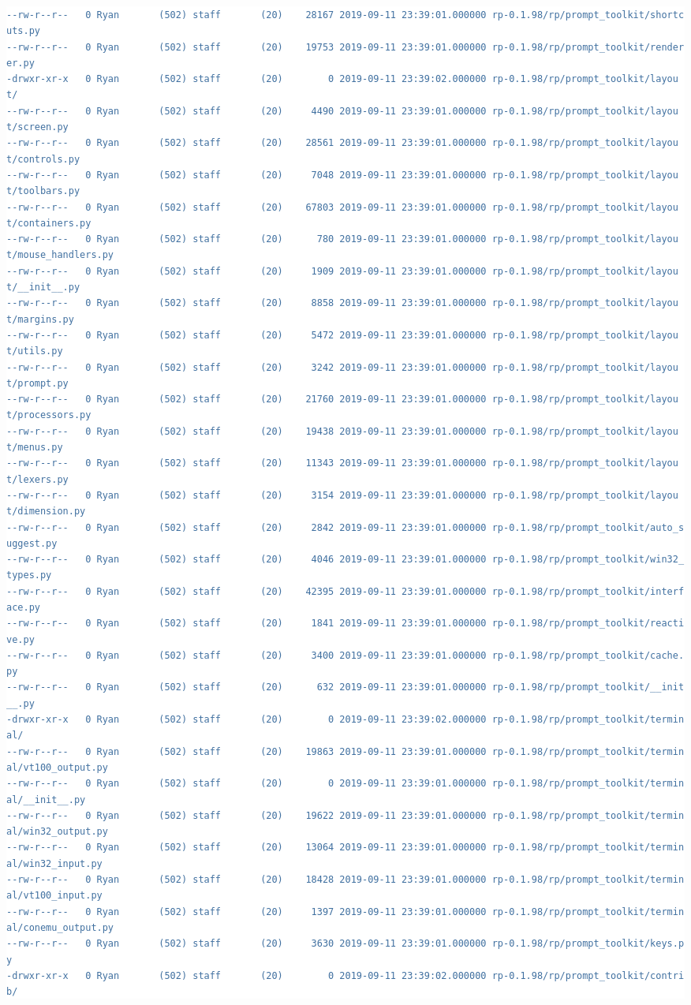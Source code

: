 ```diff
--rw-r--r--   0 Ryan       (502) staff       (20)    28167 2019-09-11 23:39:01.000000 rp-0.1.98/rp/prompt_toolkit/shortcuts.py
--rw-r--r--   0 Ryan       (502) staff       (20)    19753 2019-09-11 23:39:01.000000 rp-0.1.98/rp/prompt_toolkit/renderer.py
-drwxr-xr-x   0 Ryan       (502) staff       (20)        0 2019-09-11 23:39:02.000000 rp-0.1.98/rp/prompt_toolkit/layout/
--rw-r--r--   0 Ryan       (502) staff       (20)     4490 2019-09-11 23:39:01.000000 rp-0.1.98/rp/prompt_toolkit/layout/screen.py
--rw-r--r--   0 Ryan       (502) staff       (20)    28561 2019-09-11 23:39:01.000000 rp-0.1.98/rp/prompt_toolkit/layout/controls.py
--rw-r--r--   0 Ryan       (502) staff       (20)     7048 2019-09-11 23:39:01.000000 rp-0.1.98/rp/prompt_toolkit/layout/toolbars.py
--rw-r--r--   0 Ryan       (502) staff       (20)    67803 2019-09-11 23:39:01.000000 rp-0.1.98/rp/prompt_toolkit/layout/containers.py
--rw-r--r--   0 Ryan       (502) staff       (20)      780 2019-09-11 23:39:01.000000 rp-0.1.98/rp/prompt_toolkit/layout/mouse_handlers.py
--rw-r--r--   0 Ryan       (502) staff       (20)     1909 2019-09-11 23:39:01.000000 rp-0.1.98/rp/prompt_toolkit/layout/__init__.py
--rw-r--r--   0 Ryan       (502) staff       (20)     8858 2019-09-11 23:39:01.000000 rp-0.1.98/rp/prompt_toolkit/layout/margins.py
--rw-r--r--   0 Ryan       (502) staff       (20)     5472 2019-09-11 23:39:01.000000 rp-0.1.98/rp/prompt_toolkit/layout/utils.py
--rw-r--r--   0 Ryan       (502) staff       (20)     3242 2019-09-11 23:39:01.000000 rp-0.1.98/rp/prompt_toolkit/layout/prompt.py
--rw-r--r--   0 Ryan       (502) staff       (20)    21760 2019-09-11 23:39:01.000000 rp-0.1.98/rp/prompt_toolkit/layout/processors.py
--rw-r--r--   0 Ryan       (502) staff       (20)    19438 2019-09-11 23:39:01.000000 rp-0.1.98/rp/prompt_toolkit/layout/menus.py
--rw-r--r--   0 Ryan       (502) staff       (20)    11343 2019-09-11 23:39:01.000000 rp-0.1.98/rp/prompt_toolkit/layout/lexers.py
--rw-r--r--   0 Ryan       (502) staff       (20)     3154 2019-09-11 23:39:01.000000 rp-0.1.98/rp/prompt_toolkit/layout/dimension.py
--rw-r--r--   0 Ryan       (502) staff       (20)     2842 2019-09-11 23:39:01.000000 rp-0.1.98/rp/prompt_toolkit/auto_suggest.py
--rw-r--r--   0 Ryan       (502) staff       (20)     4046 2019-09-11 23:39:01.000000 rp-0.1.98/rp/prompt_toolkit/win32_types.py
--rw-r--r--   0 Ryan       (502) staff       (20)    42395 2019-09-11 23:39:01.000000 rp-0.1.98/rp/prompt_toolkit/interface.py
--rw-r--r--   0 Ryan       (502) staff       (20)     1841 2019-09-11 23:39:01.000000 rp-0.1.98/rp/prompt_toolkit/reactive.py
--rw-r--r--   0 Ryan       (502) staff       (20)     3400 2019-09-11 23:39:01.000000 rp-0.1.98/rp/prompt_toolkit/cache.py
--rw-r--r--   0 Ryan       (502) staff       (20)      632 2019-09-11 23:39:01.000000 rp-0.1.98/rp/prompt_toolkit/__init__.py
-drwxr-xr-x   0 Ryan       (502) staff       (20)        0 2019-09-11 23:39:02.000000 rp-0.1.98/rp/prompt_toolkit/terminal/
--rw-r--r--   0 Ryan       (502) staff       (20)    19863 2019-09-11 23:39:01.000000 rp-0.1.98/rp/prompt_toolkit/terminal/vt100_output.py
--rw-r--r--   0 Ryan       (502) staff       (20)        0 2019-09-11 23:39:01.000000 rp-0.1.98/rp/prompt_toolkit/terminal/__init__.py
--rw-r--r--   0 Ryan       (502) staff       (20)    19622 2019-09-11 23:39:01.000000 rp-0.1.98/rp/prompt_toolkit/terminal/win32_output.py
--rw-r--r--   0 Ryan       (502) staff       (20)    13064 2019-09-11 23:39:01.000000 rp-0.1.98/rp/prompt_toolkit/terminal/win32_input.py
--rw-r--r--   0 Ryan       (502) staff       (20)    18428 2019-09-11 23:39:01.000000 rp-0.1.98/rp/prompt_toolkit/terminal/vt100_input.py
--rw-r--r--   0 Ryan       (502) staff       (20)     1397 2019-09-11 23:39:01.000000 rp-0.1.98/rp/prompt_toolkit/terminal/conemu_output.py
--rw-r--r--   0 Ryan       (502) staff       (20)     3630 2019-09-11 23:39:01.000000 rp-0.1.98/rp/prompt_toolkit/keys.py
-drwxr-xr-x   0 Ryan       (502) staff       (20)        0 2019-09-11 23:39:02.000000 rp-0.1.98/rp/prompt_toolkit/contrib/
```